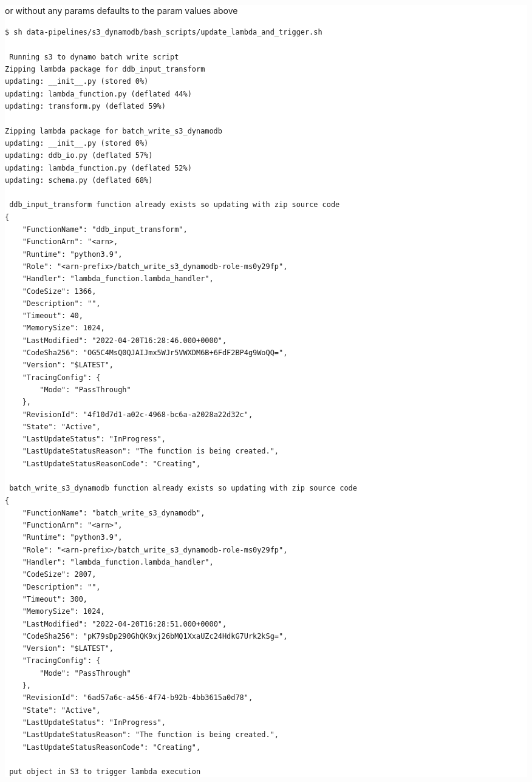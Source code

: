 or without any params defaults to the param values above

```
$ sh data-pipelines/s3_dynamodb/bash_scripts/update_lambda_and_trigger.sh 

 Running s3 to dynamo batch write script
Zipping lambda package for ddb_input_transform
updating: __init__.py (stored 0%)
updating: lambda_function.py (deflated 44%)
updating: transform.py (deflated 59%)

Zipping lambda package for batch_write_s3_dynamodb
updating: __init__.py (stored 0%)
updating: ddb_io.py (deflated 57%)
updating: lambda_function.py (deflated 52%)
updating: schema.py (deflated 68%)

 ddb_input_transform function already exists so updating with zip source code 
{
    "FunctionName": "ddb_input_transform",
    "FunctionArn": "<arn>,
    "Runtime": "python3.9",
    "Role": "<arn-prefix>/batch_write_s3_dynamodb-role-ms0y29fp",
    "Handler": "lambda_function.lambda_handler",
    "CodeSize": 1366,
    "Description": "",
    "Timeout": 40,
    "MemorySize": 1024,
    "LastModified": "2022-04-20T16:28:46.000+0000",
    "CodeSha256": "OG5C4MsQ0QJAIJmx5WJr5VWXDM6B+6FdF2BP4g9WoQQ=",
    "Version": "$LATEST",
    "TracingConfig": {
        "Mode": "PassThrough"
    },
    "RevisionId": "4f10d7d1-a02c-4968-bc6a-a2028a22d32c",
    "State": "Active",
    "LastUpdateStatus": "InProgress",
    "LastUpdateStatusReason": "The function is being created.",
    "LastUpdateStatusReasonCode": "Creating",

 batch_write_s3_dynamodb function already exists so updating with zip source code 
{
    "FunctionName": "batch_write_s3_dynamodb",
    "FunctionArn": "<arn>",
    "Runtime": "python3.9",
    "Role": "<arn-prefix>/batch_write_s3_dynamodb-role-ms0y29fp",
    "Handler": "lambda_function.lambda_handler",
    "CodeSize": 2807,
    "Description": "",
    "Timeout": 300,
    "MemorySize": 1024,
    "LastModified": "2022-04-20T16:28:51.000+0000",
    "CodeSha256": "pK79sDp290GhQK9xj26bMQ1XxaUZc24HdkG7Urk2kSg=",
    "Version": "$LATEST",
    "TracingConfig": {
        "Mode": "PassThrough"
    },
    "RevisionId": "6ad57a6c-a456-4f74-b92b-4bb3615a0d78",
    "State": "Active",
    "LastUpdateStatus": "InProgress",
    "LastUpdateStatusReason": "The function is being created.",
    "LastUpdateStatusReasonCode": "Creating",

 put object in S3 to trigger lambda execution 
```